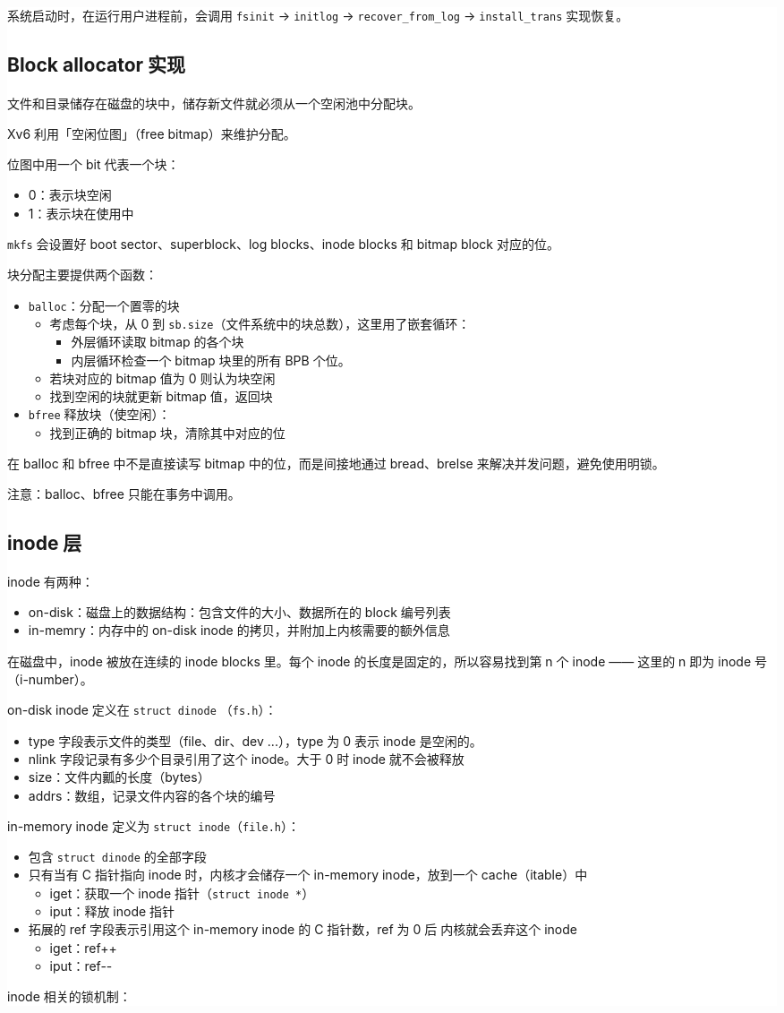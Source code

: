 系统启动时，在运行用户进程前，会调用 `fsinit` -> `initlog` -> `recover_from_log` -> `install_trans` 实现恢复。

## Block allocator 实现

文件和目录储存在磁盘的块中，储存新文件就必须从一个空闲池中分配块。

Xv6 利用「空闲位图」（free bitmap）来维护分配。

位图中用一个 bit 代表一个块：

- 0：表示块空闲
- 1：表示块在使用中

`mkfs` 会设置好 boot sector、superblock、log blocks、inode blocks 和 bitmap block 对应的位。

块分配主要提供两个函数：

- `balloc`：分配一个置零的块
  - 考虑每个块，从 0 到 `sb.size`（文件系统中的块总数），这里用了嵌套循环：
    - 外层循环读取 bitmap 的各个块
    - 内层循环检查一个 bitmap 块里的所有 BPB 个位。
  - 若块对应的 bitmap 值为 0 则认为块空闲
  - 找到空闲的块就更新 bitmap 值，返回块
- `bfree` 释放块（使空闲）：
  - 找到正确的 bitmap 块，清除其中对应的位

在 balloc 和 bfree 中不是直接读写 bitmap 中的位，而是间接地通过 bread、brelse 来解决并发问题，避免使用明锁。

注意：balloc、bfree 只能在事务中调用。

## inode 层

inode 有两种：

- on-disk：磁盘上的数据结构：包含文件的大小、数据所在的 block 编号列表
- in-memry：内存中的 on-disk inode 的拷贝，并附加上内核需要的额外信息

在磁盘中，inode 被放在连续的 inode blocks 里。每个 inode 的长度是固定的，所以容易找到第 n 个 inode —— 这里的 n 即为 inode 号（i-number）。

on-disk inode 定义在 `struct dinode` （`fs.h`）：

- type 字段表示文件的类型（file、dir、dev ...），type 为 0 表示 inode 是空闲的。
- nlink 字段记录有多少个目录引用了这个 inode。大于 0 时 inode 就不会被释放
- size：文件内瓤的长度（bytes）
- addrs：数组，记录文件内容的各个块的编号

in-memory inode 定义为 `struct inode`（`file.h`）：

- 包含 `struct dinode` 的全部字段
- 只有当有 C 指针指向 inode 时，内核才会储存一个 in-memory inode，放到一个 cache（itable）中
  - iget：获取一个 inode 指针（`struct inode *`）
  - iput：释放 inode 指针
- 拓展的 ref 字段表示引用这个 in-memory inode 的 C 指针数，ref 为 0 后 内核就会丢弃这个 inode
  - iget：ref++
  - iput：ref--

inode 相关的锁机制：
